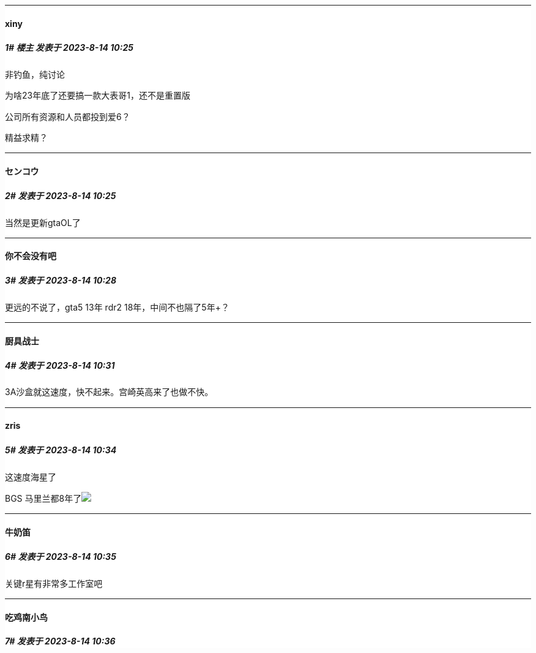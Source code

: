 
*****

####  xiny  
##### 1#       楼主       发表于 2023-8-14 10:25

非钓鱼，纯讨论

为啥23年底了还要搞一款大表哥1，还不是重置版

公司所有资源和人员都投到爱6？

精益求精？

*****

####  センコウ  
##### 2#       发表于 2023-8-14 10:25

当然是更新gtaOL了

*****

####  你不会没有吧  
##### 3#       发表于 2023-8-14 10:28

更远的不说了，gta5 13年 rdr2 18年，中间不也隔了5年+？

*****

####  厨具战士  
##### 4#       发表于 2023-8-14 10:31

3A沙盒就这速度，快不起来。宫崎英高来了也做不快。

*****

####  zris  
##### 5#       发表于 2023-8-14 10:34

这速度海星了

BGS 马里兰都8年了<img src="https://static.saraba1st.com/image/smiley/face2017/067.png" referrerpolicy="no-referrer">

*****

####  牛奶笛  
##### 6#       发表于 2023-8-14 10:35

关键r星有非常多工作室吧

*****

####  吃鸡南小鸟  
##### 7#       发表于 2023-8-14 10:36
